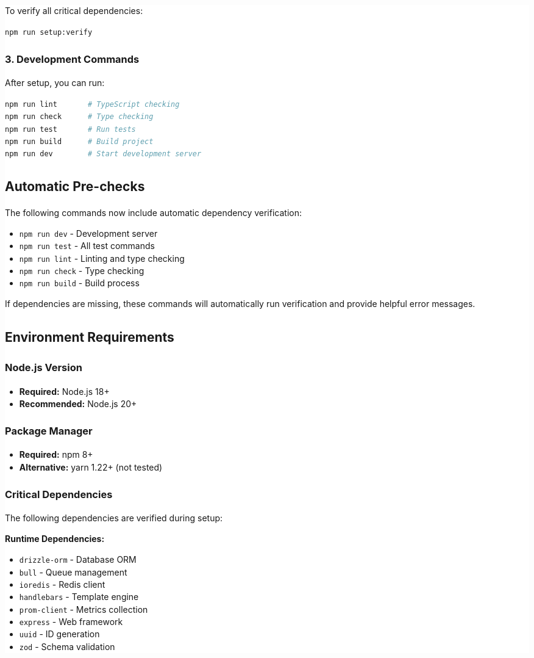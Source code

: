 To verify all critical dependencies:

```bash
npm run setup:verify
```

### 3. Development Commands

After setup, you can run:

```bash
npm run lint       # TypeScript checking
npm run check      # Type checking
npm run test       # Run tests
npm run build      # Build project
npm run dev        # Start development server
```

## Automatic Pre-checks

The following commands now include automatic dependency verification:

- `npm run dev` - Development server
- `npm run test` - All test commands
- `npm run lint` - Linting and type checking
- `npm run check` - Type checking
- `npm run build` - Build process

If dependencies are missing, these commands will automatically run verification and provide helpful error messages.

## Environment Requirements

### Node.js Version

- **Required:** Node.js 18+
- **Recommended:** Node.js 20+

### Package Manager

- **Required:** npm 8+
- **Alternative:** yarn 1.22+ (not tested)

### Critical Dependencies

The following dependencies are verified during setup:

**Runtime Dependencies:**

- `drizzle-orm` - Database ORM
- `bull` - Queue management
- `ioredis` - Redis client
- `handlebars` - Template engine
- `prom-client` - Metrics collection
- `express` - Web framework
- `uuid` - ID generation
- `zod` - Schema validation
